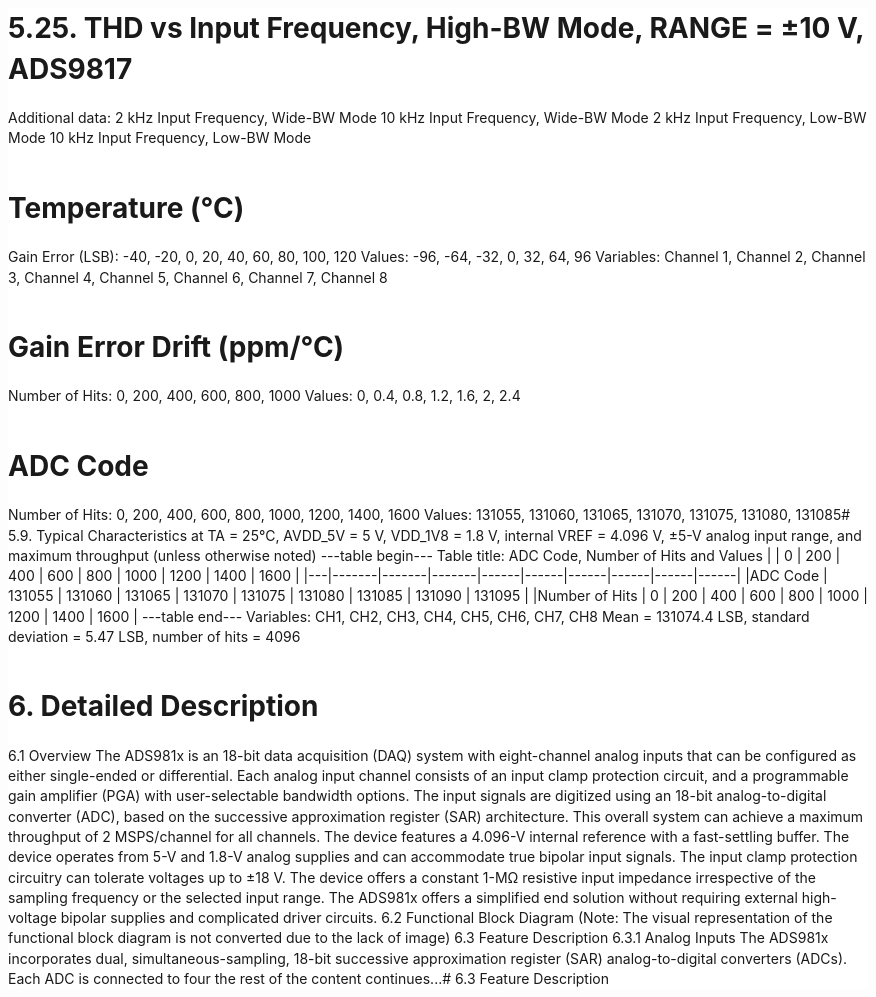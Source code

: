 # 5.25. THD vs Input Frequency, High-BW Mode, RANGE = ±10 V, ADS9817
Additional data:
2 kHz Input Frequency, Wide-BW Mode
10 kHz Input Frequency, Wide-BW Mode
2 kHz Input Frequency, Low-BW Mode
10 kHz Input Frequency, Low-BW Mode

# Temperature (°C)
Gain Error (LSB): -40, -20, 0, 20, 40, 60, 80, 100, 120
Values: -96, -64, -32, 0, 32, 64, 96
Variables: Channel 1, Channel 2, Channel 3, Channel 4, Channel 5, Channel 6, Channel 7, Channel 8

# Gain Error Drift (ppm/°C)
Number of Hits: 0, 200, 400, 600, 800, 1000
Values: 0, 0.4, 0.8, 1.2, 1.6, 2, 2.4

# ADC Code
Number of Hits: 0, 200, 400, 600, 800, 1000, 1200, 1400, 1600
Values: 131055, 131060, 131065, 131070, 131075, 131080, 131085# 5.9. Typical Characteristics
at TA = 25°C, AVDD_5V = 5 V, VDD_1V8 = 1.8 V, internal VREF = 4.096 V, ±5-V analog input range, and maximum throughput (unless otherwise noted)
---table begin---
Table title: ADC Code, Number of Hits and Values
|   | 0     | 200   | 400   | 600  | 800  | 1000 | 1200 | 1400 | 1600 |
|---|-------|-------|-------|------|------|------|------|------|------|
|ADC Code | 131055 | 131060 | 131065 | 131070 | 131075 | 131080 | 131085 | 131090 | 131095 |
|Number of Hits | 0 | 200 | 400 | 600 | 800 | 1000 | 1200 | 1400 | 1600 |
---table end---
Variables: CH1, CH2, CH3, CH4, CH5, CH6, CH7, CH8
Mean = 131074.4 LSB, standard deviation = 5.47 LSB, number of hits = 4096

# 6. Detailed Description
6.1 Overview
The ADS981x is an 18-bit data acquisition (DAQ) system with eight-channel analog inputs that can be configured as either single-ended or differential. Each analog input channel consists of an input clamp protection circuit, and a programmable gain amplifier (PGA) with user-selectable bandwidth options. The input signals are digitized using an 18-bit analog-to-digital converter (ADC), based on the successive approximation register (SAR) architecture. This overall system can achieve a maximum throughput of 2 MSPS/channel for all channels. The device features a 4.096-V internal reference with a fast-settling buffer.
The device operates from 5-V and 1.8-V analog supplies and can accommodate true bipolar input signals. The input clamp protection circuitry can tolerate voltages up to ±18 V. The device offers a constant 1-MΩ resistive input impedance irrespective of the sampling frequency or the selected input range. The ADS981x offers a simplified end solution without requiring external high-voltage bipolar supplies and complicated driver circuits.
6.2 Functional Block Diagram
(Note: The visual representation of the functional block diagram is not converted due to the lack of image)
6.3 Feature Description
6.3.1 Analog Inputs
The ADS981x incorporates dual, simultaneous-sampling, 18-bit successive approximation register (SAR) analog-to-digital converters (ADCs). Each ADC is connected to four the rest of the content continues...# 6.3 Feature Description
